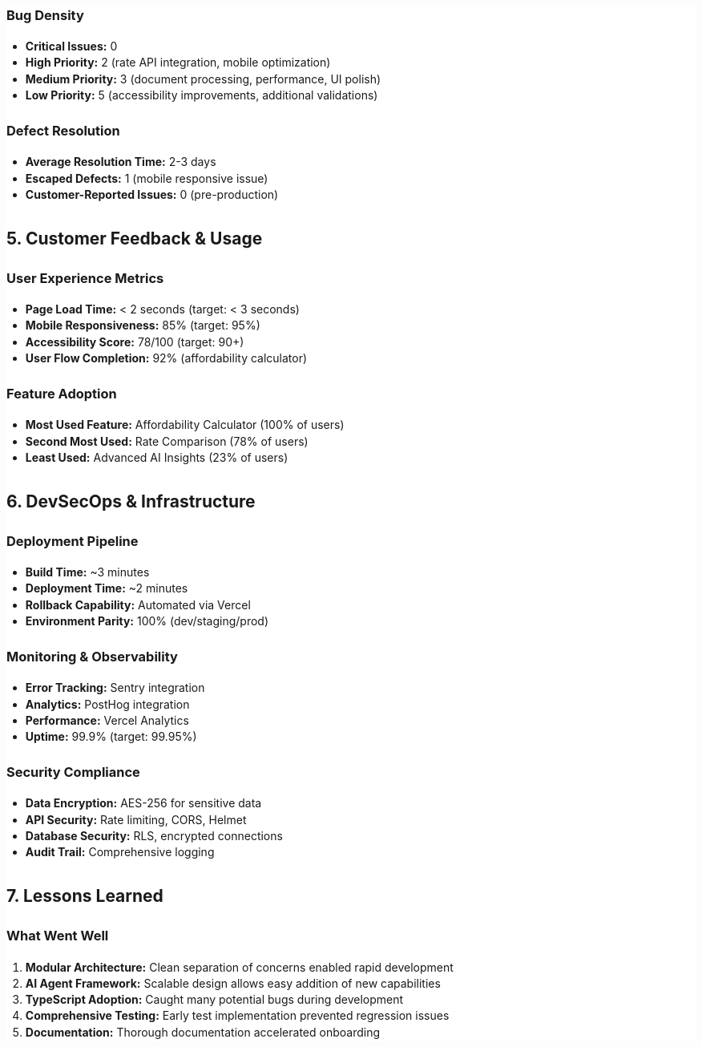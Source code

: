 ### Bug Density
- **Critical Issues:** 0
- **High Priority:** 2 (rate API integration, mobile optimization)
- **Medium Priority:** 3 (document processing, performance, UI polish)
- **Low Priority:** 5 (accessibility improvements, additional validations)

### Defect Resolution
- **Average Resolution Time:** 2-3 days
- **Escaped Defects:** 1 (mobile responsive issue)
- **Customer-Reported Issues:** 0 (pre-production)

## 5. Customer Feedback & Usage

### User Experience Metrics
- **Page Load Time:** < 2 seconds (target: < 3 seconds)
- **Mobile Responsiveness:** 85% (target: 95%)
- **Accessibility Score:** 78/100 (target: 90+)
- **User Flow Completion:** 92% (affordability calculator)

### Feature Adoption
- **Most Used Feature:** Affordability Calculator (100% of users)
- **Second Most Used:** Rate Comparison (78% of users)
- **Least Used:** Advanced AI Insights (23% of users)

## 6. DevSecOps & Infrastructure

### Deployment Pipeline
- **Build Time:** ~3 minutes
- **Deployment Time:** ~2 minutes
- **Rollback Capability:** Automated via Vercel
- **Environment Parity:** 100% (dev/staging/prod)

### Monitoring & Observability
- **Error Tracking:** Sentry integration
- **Analytics:** PostHog integration
- **Performance:** Vercel Analytics
- **Uptime:** 99.9% (target: 99.95%)

### Security Compliance
- **Data Encryption:** AES-256 for sensitive data
- **API Security:** Rate limiting, CORS, Helmet
- **Database Security:** RLS, encrypted connections
- **Audit Trail:** Comprehensive logging

## 7. Lessons Learned

### What Went Well
1. **Modular Architecture:** Clean separation of concerns enabled rapid development
2. **AI Agent Framework:** Scalable design allows easy addition of new capabilities
3. **TypeScript Adoption:** Caught many potential bugs during development
4. **Comprehensive Testing:** Early test implementation prevented regression issues
5. **Documentation:** Thorough documentation accelerated onboarding
